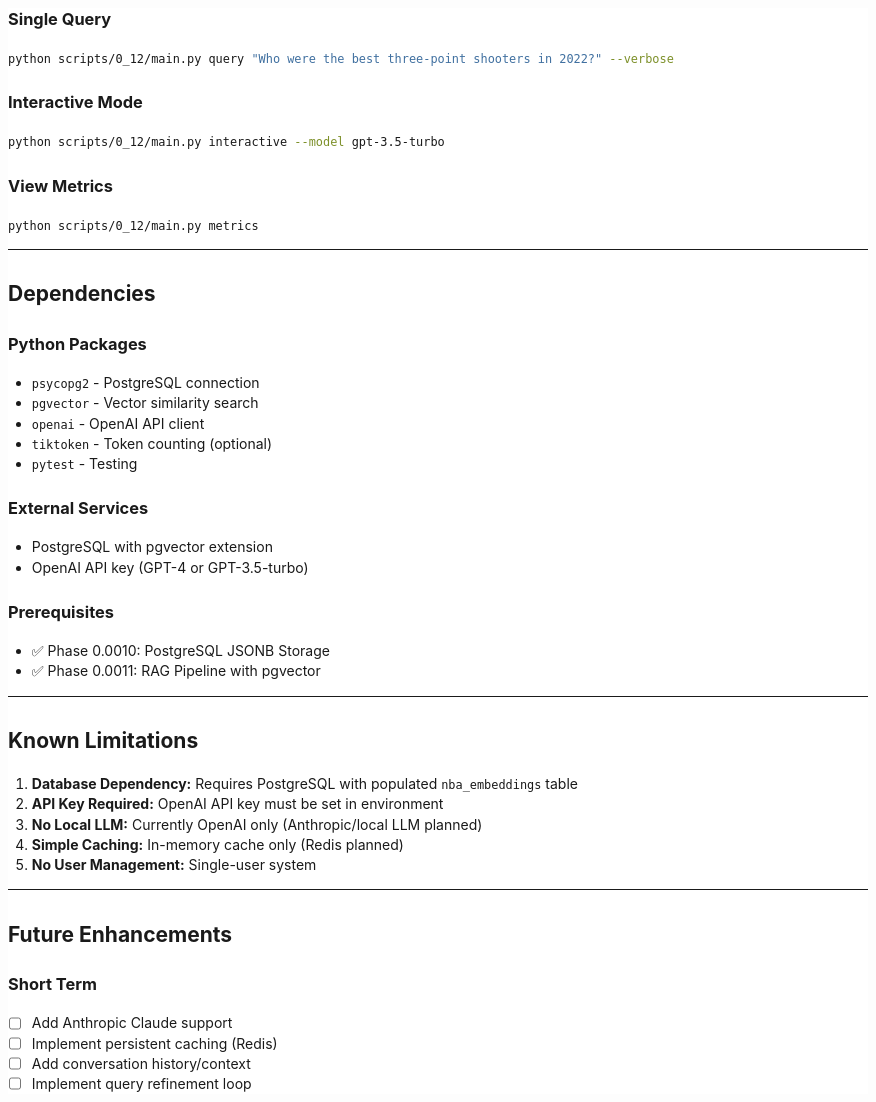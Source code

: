 ### Single Query
```bash
python scripts/0_12/main.py query "Who were the best three-point shooters in 2022?" --verbose
```

### Interactive Mode
```bash
python scripts/0_12/main.py interactive --model gpt-3.5-turbo
```

### View Metrics
```bash
python scripts/0_12/main.py metrics
```

---

## Dependencies

### Python Packages
- `psycopg2` - PostgreSQL connection
- `pgvector` - Vector similarity search
- `openai` - OpenAI API client
- `tiktoken` - Token counting (optional)
- `pytest` - Testing

### External Services
- PostgreSQL with pgvector extension
- OpenAI API key (GPT-4 or GPT-3.5-turbo)

### Prerequisites
- ✅ Phase 0.0010: PostgreSQL JSONB Storage
- ✅ Phase 0.0011: RAG Pipeline with pgvector

---

## Known Limitations

1. **Database Dependency:** Requires PostgreSQL with populated `nba_embeddings` table
2. **API Key Required:** OpenAI API key must be set in environment
3. **No Local LLM:** Currently OpenAI only (Anthropic/local LLM planned)
4. **Simple Caching:** In-memory cache only (Redis planned)
5. **No User Management:** Single-user system

---

## Future Enhancements

### Short Term
- [ ] Add Anthropic Claude support
- [ ] Implement persistent caching (Redis)
- [ ] Add conversation history/context
- [ ] Implement query refinement loop
